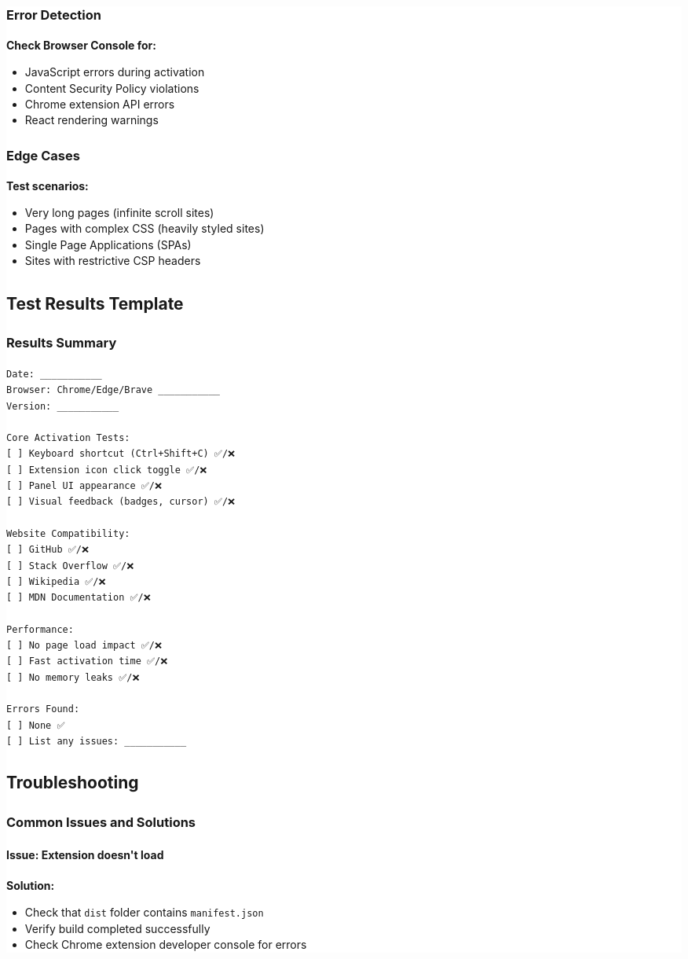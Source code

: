 ### Error Detection
**Check Browser Console for:**
- JavaScript errors during activation
- Content Security Policy violations
- Chrome extension API errors
- React rendering warnings

### Edge Cases
**Test scenarios:**
- Very long pages (infinite scroll sites)
- Pages with complex CSS (heavily styled sites)
- Single Page Applications (SPAs)
- Sites with restrictive CSP headers

## Test Results Template

### Results Summary
```
Date: ___________
Browser: Chrome/Edge/Brave ___________
Version: ___________

Core Activation Tests:
[ ] Keyboard shortcut (Ctrl+Shift+C) ✅/❌
[ ] Extension icon click toggle ✅/❌  
[ ] Panel UI appearance ✅/❌
[ ] Visual feedback (badges, cursor) ✅/❌

Website Compatibility:
[ ] GitHub ✅/❌
[ ] Stack Overflow ✅/❌
[ ] Wikipedia ✅/❌
[ ] MDN Documentation ✅/❌

Performance:
[ ] No page load impact ✅/❌
[ ] Fast activation time ✅/❌
[ ] No memory leaks ✅/❌

Errors Found:
[ ] None ✅
[ ] List any issues: ___________
```

## Troubleshooting

### Common Issues and Solutions

#### Issue: Extension doesn't load
**Solution:** 
- Check that `dist` folder contains `manifest.json`
- Verify build completed successfully
- Check Chrome extension developer console for errors
